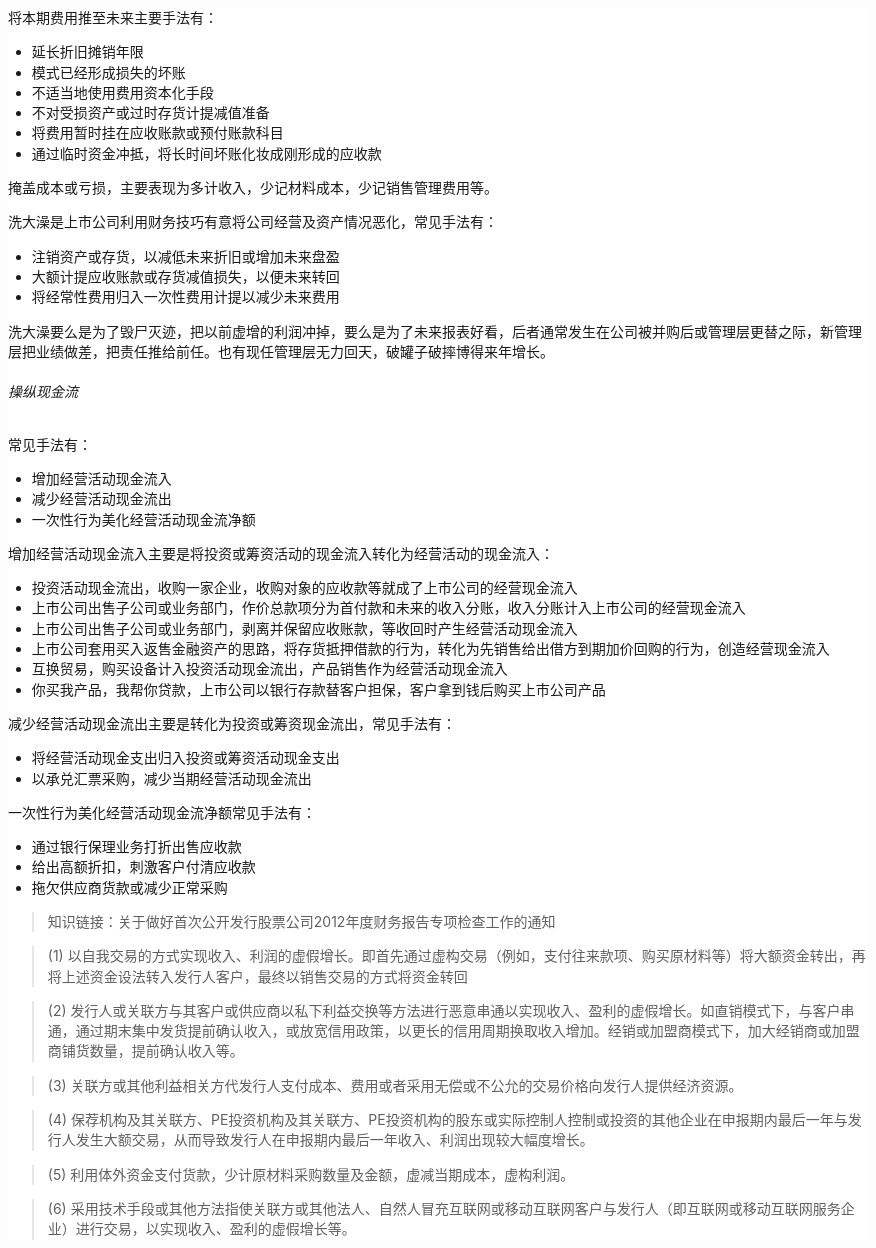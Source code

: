 将本期费用推至未来主要手法有：
- 延长折旧摊销年限
- 模式已经形成损失的坏账
- 不适当地使用费用资本化手段
- 不对受损资产或过时存货计提减值准备
- 将费用暂时挂在应收账款或预付账款科目
- 通过临时资金冲抵，将长时间坏账化妆成刚形成的应收款

掩盖成本或亏损，主要表现为多计收入，少记材料成本，少记销售管理费用等。

洗大澡是上市公司利用财务技巧有意将公司经营及资产情况恶化，常见手法有：
- 注销资产或存货，以减低未来折旧或增加未来盘盈
- 大额计提应收账款或存货减值损失，以便未来转回
- 将经常性费用归入一次性费用计提以减少未来费用

洗大澡要么是为了毁尸灭迹，把以前虚增的利润冲掉，要么是为了未来报表好看，后者通常发生在公司被并购后或管理层更替之际，新管理层把业绩做差，把责任推给前任。也有现任管理层无力回天，破罐子破摔博得来年增长。

###### 操纵现金流

常见手法有：
- 增加经营活动现金流入
- 减少经营活动现金流出
- 一次性行为美化经营活动现金流净额

增加经营活动现金流入主要是将投资或筹资活动的现金流入转化为经营活动的现金流入：
- 投资活动现金流出，收购一家企业，收购对象的应收款等就成了上市公司的经营现金流入
- 上市公司出售子公司或业务部门，作价总款项分为首付款和未来的收入分账，收入分账计入上市公司的经营现金流入
- 上市公司出售子公司或业务部门，剥离并保留应收账款，等收回时产生经营活动现金流入
- 上市公司套用买入返售金融资产的思路，将存货抵押借款的行为，转化为先销售给出借方到期加价回购的行为，创造经营现金流入
- 互换贸易，购买设备计入投资活动现金流出，产品销售作为经营活动现金流入
- 你买我产品，我帮你贷款，上市公司以银行存款替客户担保，客户拿到钱后购买上市公司产品

减少经营活动现金流出主要是转化为投资或筹资现金流出，常见手法有：
- 将经营活动现金支出归入投资或筹资活动现金支出
- 以承兑汇票采购，减少当期经营活动现金流出

一次性行为美化经营活动现金流净额常见手法有：
- 通过银行保理业务打折出售应收款
- 给出高额折扣，刺激客户付清应收款
- 拖欠供应商货款或减少正常采购

> 知识链接：关于做好首次公开发行股票公司2012年度财务报告专项检查工作的通知

> (1) 以自我交易的方式实现收入、利润的虚假增长。即首先通过虚构交易（例如，支付往来款项、购买原材料等）将大额资金转出，再将上述资金设法转入发行人客户，最终以销售交易的方式将资金转回

> (2) 发行人或关联方与其客户或供应商以私下利益交换等方法进行恶意串通以实现收入、盈利的虚假增长。如直销模式下，与客户串通，通过期末集中发货提前确认收入，或放宽信用政策，以更长的信用周期换取收入增加。经销或加盟商模式下，加大经销商或加盟商铺货数量，提前确认收入等。

> (3) 关联方或其他利益相关方代发行人支付成本、费用或者采用无偿或不公允的交易价格向发行人提供经济资源。

> (4) 保荐机构及其关联方、PE投资机构及其关联方、PE投资机构的股东或实际控制人控制或投资的其他企业在申报期内最后一年与发行人发生大额交易，从而导致发行人在申报期内最后一年收入、利润出现较大幅度增长。

> (5) 利用体外资金支付货款，少计原材料采购数量及金额，虚减当期成本，虚构利润。

> (6) 采用技术手段或其他方法指使关联方或其他法人、自然人冒充互联网或移动互联网客户与发行人（即互联网或移动互联网服务企业）进行交易，以实现收入、盈利的虚假增长等。
